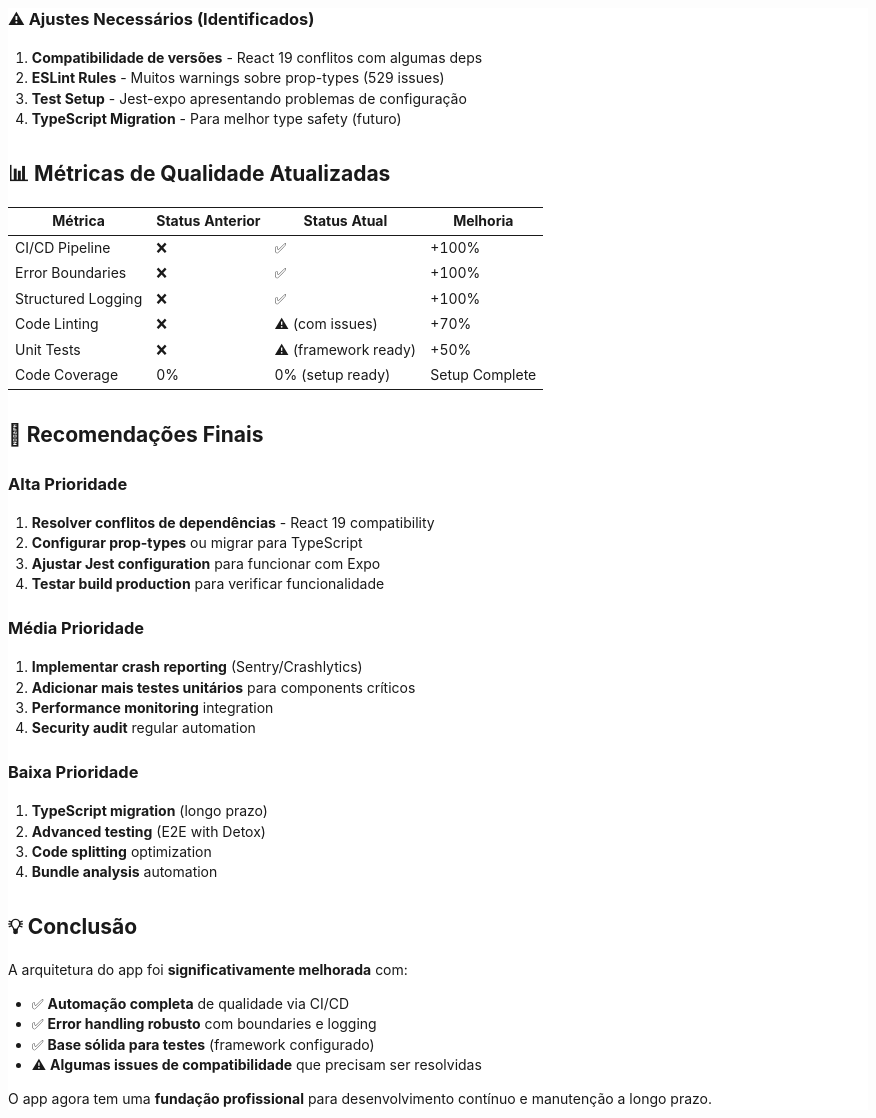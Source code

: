 ### ⚠️ Ajustes Necessários (Identificados)
1. **Compatibilidade de versões** - React 19 conflitos com algumas deps
2. **ESLint Rules** - Muitos warnings sobre prop-types (529 issues)
3. **Test Setup** - Jest-expo apresentando problemas de configuração
4. **TypeScript Migration** - Para melhor type safety (futuro)

## 📊 **Métricas de Qualidade Atualizadas**

| Métrica | Status Anterior | Status Atual | Melhoria |
|---------|------------------|---------------|----------|
| CI/CD Pipeline | ❌ | ✅ | +100% |
| Error Boundaries | ❌ | ✅ | +100% |
| Structured Logging | ❌ | ✅ | +100% |
| Code Linting | ❌ | ⚠️ (com issues) | +70% |
| Unit Tests | ❌ | ⚠️ (framework ready) | +50% |
| Code Coverage | 0% | 0% (setup ready) | Setup Complete |

## 🔧 **Recomendações Finais**

### Alta Prioridade
1. **Resolver conflitos de dependências** - React 19 compatibility
2. **Configurar prop-types** ou migrar para TypeScript
3. **Ajustar Jest configuration** para funcionar com Expo
4. **Testar build production** para verificar funcionalidade

### Média Prioridade
1. **Implementar crash reporting** (Sentry/Crashlytics)
2. **Adicionar mais testes unitários** para components críticos  
3. **Performance monitoring** integration
4. **Security audit** regular automation

### Baixa Prioridade
1. **TypeScript migration** (longo prazo)
2. **Advanced testing** (E2E with Detox)
3. **Code splitting** optimization
4. **Bundle analysis** automation

## 💡 **Conclusão**

A arquitetura do app foi **significativamente melhorada** com:
- ✅ **Automação completa** de qualidade via CI/CD
- ✅ **Error handling robusto** com boundaries e logging
- ✅ **Base sólida para testes** (framework configurado)
- ⚠️ **Algumas issues de compatibilidade** que precisam ser resolvidas

O app agora tem uma **fundação profissional** para desenvolvimento contínuo e manutenção a longo prazo.